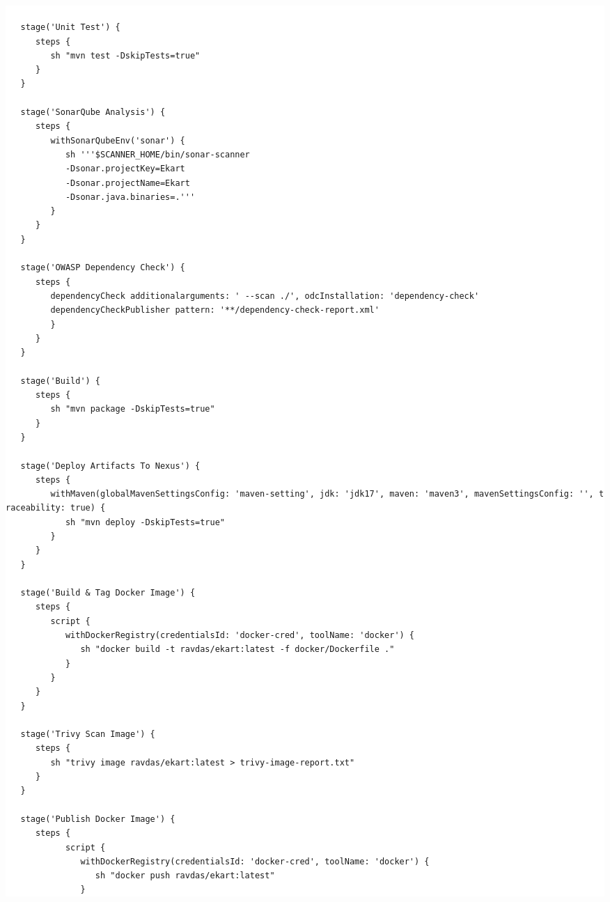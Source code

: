 ```
   
   stage('Unit Test') {
      steps {
         sh "mvn test -DskipTests=true"
      }
   }
   
   stage('SonarQube Analysis') {
      steps {
         withSonarQubeEnv('sonar') {
            sh '''$SCANNER_HOME/bin/sonar-scanner 
            -Dsonar.projectKey=Ekart 
            -Dsonar.projectName=Ekart 
            -Dsonar.java.binaries=.'''
         }
      }
   }

   stage('OWASP Dependency Check') {
      steps {
         dependencyCheck additionalarguments: ' --scan ./', odcInstallation: 'dependency-check' 
         dependencyCheckPublisher pattern: '**/dependency-check-report.xml' 
         }
      }
   }

   stage('Build') {
      steps {
         sh "mvn package -DskipTests=true"
      }
   }

   stage('Deploy Artifacts To Nexus') {
      steps {
         withMaven(globalMavenSettingsConfig: 'maven-setting', jdk: 'jdk17', maven: 'maven3', mavenSettingsConfig: '', traceability: true) {
            sh "mvn deploy -DskipTests=true"
         }
      }
   }

   stage('Build & Tag Docker Image') {
      steps {
         script {
            withDockerRegistry(credentialsId: 'docker-cred', toolName: 'docker') {
               sh "docker build -t ravdas/ekart:latest -f docker/Dockerfile ."
            }
         }
      }
   }

   stage('Trivy Scan Image') {
      steps {
         sh "trivy image ravdas/ekart:latest > trivy-image-report.txt"
      }
   }

   stage('Publish Docker Image') {
      steps {
            script {
               withDockerRegistry(credentialsId: 'docker-cred', toolName: 'docker') {
                  sh "docker push ravdas/ekart:latest"
               }
```
